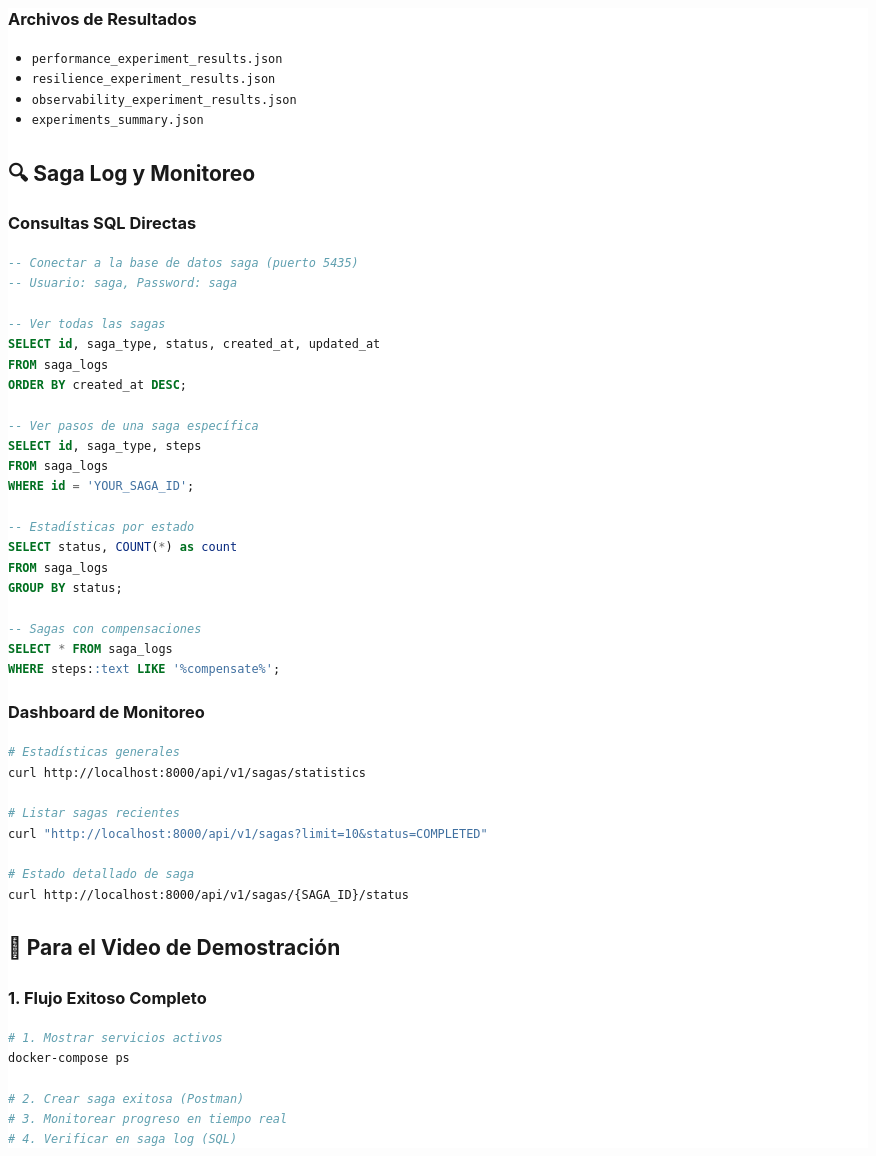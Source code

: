 ### Archivos de Resultados

- `performance_experiment_results.json`
- `resilience_experiment_results.json`
- `observability_experiment_results.json`
- `experiments_summary.json`

## 🔍 Saga Log y Monitoreo

### Consultas SQL Directas

```sql
-- Conectar a la base de datos saga (puerto 5435)
-- Usuario: saga, Password: saga

-- Ver todas las sagas
SELECT id, saga_type, status, created_at, updated_at 
FROM saga_logs 
ORDER BY created_at DESC;

-- Ver pasos de una saga específica
SELECT id, saga_type, steps 
FROM saga_logs 
WHERE id = 'YOUR_SAGA_ID';

-- Estadísticas por estado
SELECT status, COUNT(*) as count 
FROM saga_logs 
GROUP BY status;

-- Sagas con compensaciones
SELECT * FROM saga_logs 
WHERE steps::text LIKE '%compensate%';
```

### Dashboard de Monitoreo

```bash
# Estadísticas generales
curl http://localhost:8000/api/v1/sagas/statistics

# Listar sagas recientes
curl "http://localhost:8000/api/v1/sagas?limit=10&status=COMPLETED"

# Estado detallado de saga
curl http://localhost:8000/api/v1/sagas/{SAGA_ID}/status
```

## 🎥 Para el Video de Demostración

### 1. Flujo Exitoso Completo
```bash
# 1. Mostrar servicios activos
docker-compose ps

# 2. Crear saga exitosa (Postman)
# 3. Monitorear progreso en tiempo real
# 4. Verificar en saga log (SQL)
```
